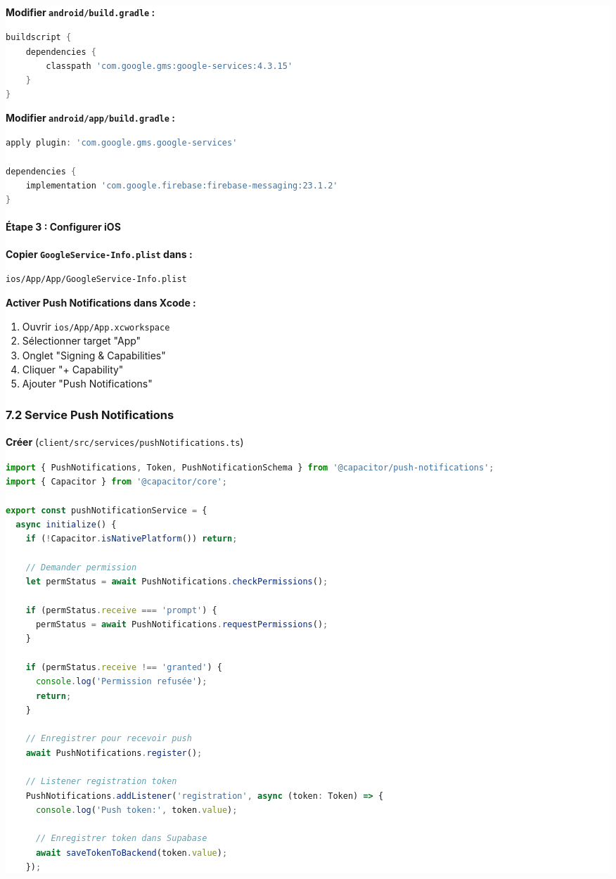 **Modifier `android/build.gradle` :**

```gradle
buildscript {
    dependencies {
        classpath 'com.google.gms:google-services:4.3.15'
    }
}
```

**Modifier `android/app/build.gradle` :**

```gradle
apply plugin: 'com.google.gms.google-services'

dependencies {
    implementation 'com.google.firebase:firebase-messaging:23.1.2'
}
```

#### **Étape 3 : Configurer iOS**

**Copier `GoogleService-Info.plist` dans :**
```
ios/App/App/GoogleService-Info.plist
```

**Activer Push Notifications dans Xcode :**
1. Ouvrir `ios/App/App.xcworkspace`
2. Sélectionner target "App"
3. Onglet "Signing & Capabilities"
4. Cliquer "+ Capability"
5. Ajouter "Push Notifications"

### 7.2 Service Push Notifications

**Créer** (`client/src/services/pushNotifications.ts`)

```typescript
import { PushNotifications, Token, PushNotificationSchema } from '@capacitor/push-notifications';
import { Capacitor } from '@capacitor/core';

export const pushNotificationService = {
  async initialize() {
    if (!Capacitor.isNativePlatform()) return;

    // Demander permission
    let permStatus = await PushNotifications.checkPermissions();

    if (permStatus.receive === 'prompt') {
      permStatus = await PushNotifications.requestPermissions();
    }

    if (permStatus.receive !== 'granted') {
      console.log('Permission refusée');
      return;
    }

    // Enregistrer pour recevoir push
    await PushNotifications.register();

    // Listener registration token
    PushNotifications.addListener('registration', async (token: Token) => {
      console.log('Push token:', token.value);
      
      // Enregistrer token dans Supabase
      await saveTokenToBackend(token.value);
    });
```